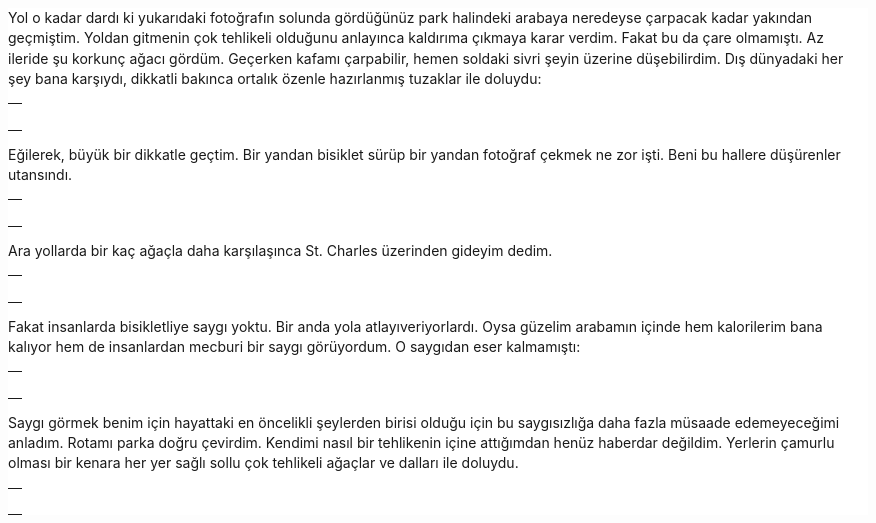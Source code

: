 Yol o kadar dardı ki yukarıdaki fotoğrafın solunda gördüğünüz park halindeki arabaya neredeyse çarpacak kadar yakından geçmiştim. Yoldan gitmenin çok tehlikeli olduğunu anlayınca kaldırıma çıkmaya karar verdim. Fakat bu da çare olmamıştı. Az ileride şu korkunç ağacı gördüm. Geçerken kafamı çarpabilir, hemen soldaki sivri şeyin üzerine düşebilirdim. Dış dünyadaki her şey bana karşıydı, dikkatli bakınca ortalık özenle hazırlanmış tuzaklar ile doluydu:

<table border="0" width="100%">
  <tr>
    <td align="center">
      <img src="{{ site.baseurl }}/images/2010-yilinda-bisiklet-iskencesi-bisiklet-iskencesi-03.jpg" alt="" title="02" />
    </td>
  </tr>
</table>

Eğilerek, büyük bir dikkatle geçtim. Bir yandan bisiklet sürüp bir yandan fotoğraf çekmek ne zor işti. Beni bu hallere düşürenler utansındı.

<table border="0" width="100%">
  <tr>
    <td align="center">
      <img src="{{ site.baseurl }}/images/2010-yilinda-bisiklet-iskencesi-bisiklet-iskencesi-04.jpg" alt="" title="03" />
    </td>
  </tr>
</table>

Ara yollarda bir kaç ağaçla daha karşılaşınca St. Charles üzerinden gideyim dedim.

<table border="0" width="100%">
  <tr>
    <td align="center">
      <img src="{{ site.baseurl }}/images/2010-yilinda-bisiklet-iskencesi-bisiklet-iskencesi-05.jpg" alt="" title="04" />
    </td>
  </tr>
</table>

Fakat insanlarda bisikletliye saygı yoktu. Bir anda yola atlayıveriyorlardı. Oysa güzelim arabamın içinde hem kalorilerim bana kalıyor hem de insanlardan mecburi bir saygı görüyordum. O saygıdan eser kalmamıştı:

<table border="0" width="100%">
  <tr>
    <td align="center">
      <img src="{{ site.baseurl }}/images/2010-yilinda-bisiklet-iskencesi-bisiklet-iskencesi-06.jpg" alt="" title="05" />
    </td>
  </tr>
</table>

Saygı görmek benim için hayattaki en öncelikli şeylerden birisi olduğu için bu saygısızlığa daha fazla müsaade edemeyeceğimi anladım. Rotamı parka doğru çevirdim. Kendimi nasıl bir tehlikenin içine attığımdan henüz haberdar değildim. Yerlerin çamurlu olması bir kenara her yer sağlı sollu çok tehlikeli ağaçlar ve dalları ile doluydu.

<table border="0" width="100%">
  <tr>
    <td align="center">
      <img src="{{ site.baseurl }}/images/2010-yilinda-bisiklet-iskencesi-bisiklet-iskencesi-07.jpg" alt="" title="06" />
    </td>
  </tr>
</table>
